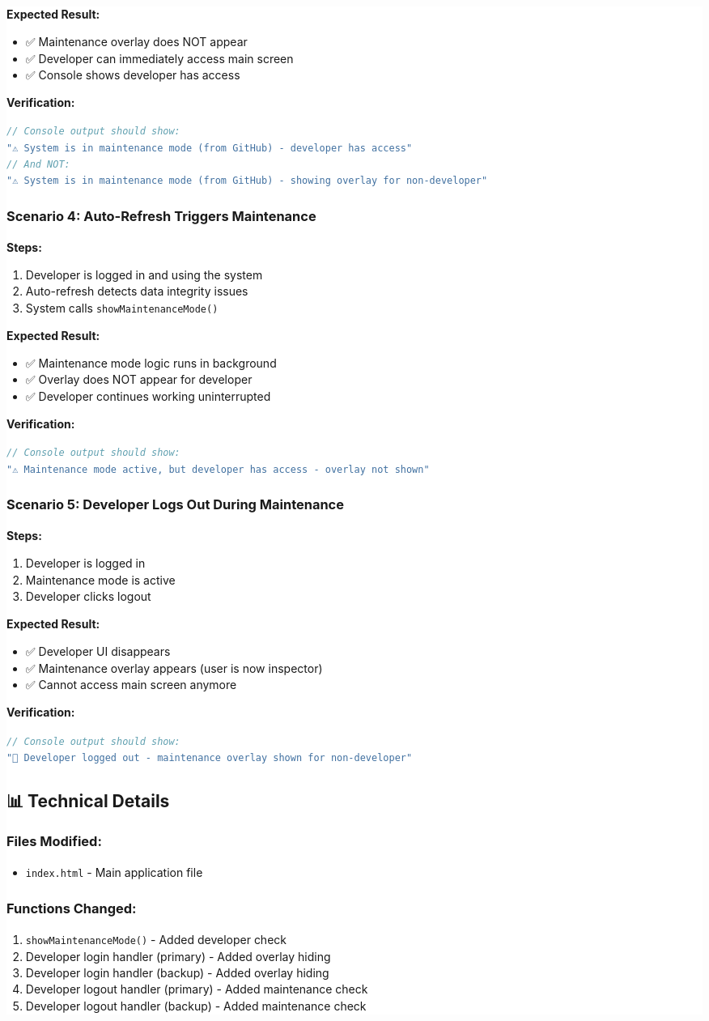 **Expected Result:**
- ✅ Maintenance overlay does NOT appear
- ✅ Developer can immediately access main screen
- ✅ Console shows developer has access

**Verification:**
```javascript
// Console output should show:
"⚠️ System is in maintenance mode (from GitHub) - developer has access"
// And NOT:
"⚠️ System is in maintenance mode (from GitHub) - showing overlay for non-developer"
```

### Scenario 4: Auto-Refresh Triggers Maintenance
**Steps:**
1. Developer is logged in and using the system
2. Auto-refresh detects data integrity issues
3. System calls `showMaintenanceMode()`

**Expected Result:**
- ✅ Maintenance mode logic runs in background
- ✅ Overlay does NOT appear for developer
- ✅ Developer continues working uninterrupted

**Verification:**
```javascript
// Console output should show:
"⚠️ Maintenance mode active, but developer has access - overlay not shown"
```

### Scenario 5: Developer Logs Out During Maintenance
**Steps:**
1. Developer is logged in
2. Maintenance mode is active
3. Developer clicks logout

**Expected Result:**
- ✅ Developer UI disappears
- ✅ Maintenance overlay appears (user is now inspector)
- ✅ Cannot access main screen anymore

**Verification:**
```javascript
// Console output should show:
"🚪 Developer logged out - maintenance overlay shown for non-developer"
```

## 📊 Technical Details

### Files Modified:
- `index.html` - Main application file

### Functions Changed:
1. `showMaintenanceMode()` - Added developer check
2. Developer login handler (primary) - Added overlay hiding
3. Developer login handler (backup) - Added overlay hiding
4. Developer logout handler (primary) - Added maintenance check
5. Developer logout handler (backup) - Added maintenance check
